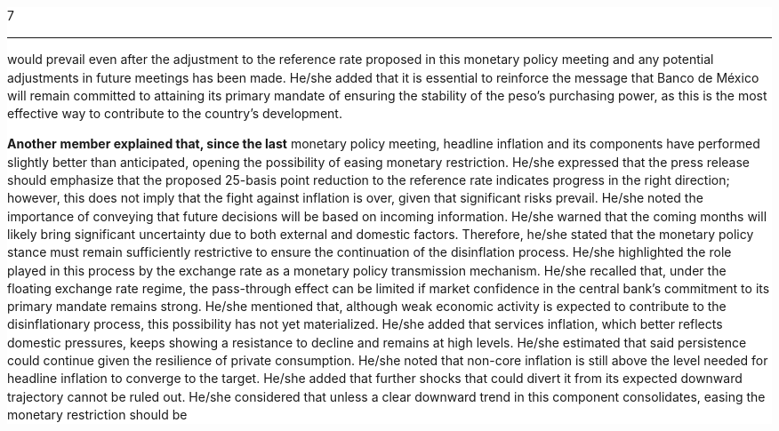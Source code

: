 7


-----

would prevail even after the adjustment to the
reference rate proposed in this monetary policy
meeting and any potential adjustments in future
meetings has been made. He/she added that it is
essential to reinforce the message that Banco de
México will remain committed to attaining its primary
mandate of ensuring the stability of the peso’s
purchasing power, as this is the most effective way
to contribute to the country’s development.

**Another** **member explained that, since the last**
monetary policy meeting, headline inflation and its
components have performed slightly better than
anticipated, opening the possibility of easing
monetary restriction. He/she expressed that the
press release should emphasize that the proposed
25-basis point reduction to the reference rate
indicates progress in the right direction; however, this
does not imply that the fight against inflation is over,
given that significant risks prevail. He/she noted the
importance of conveying that future decisions will be
based on incoming information. He/she warned that
the coming months will likely bring significant
uncertainty due to both external and domestic
factors. Therefore, he/she stated that the monetary
policy stance must remain sufficiently restrictive to
ensure the continuation of the disinflation process.
He/she highlighted the role played in this process by
the exchange rate as a monetary policy transmission
mechanism. He/she recalled that, under the floating
exchange rate regime, the pass-through effect can
be limited if market confidence in the central bank’s
commitment to its primary mandate remains strong.
He/she mentioned that, although weak economic
activity is expected to contribute to the disinflationary
process, this possibility has not yet materialized.
He/she added that services inflation, which better
reflects domestic pressures, keeps showing a
resistance to decline and remains at high levels.
He/she estimated that said persistence could
continue given the resilience of private consumption.
He/she noted that non-core inflation is still above the
level needed for headline inflation to converge to the
target. He/she added that further shocks that could
divert it from its expected downward trajectory cannot
be ruled out. He/she considered that unless a clear
downward trend in this component consolidates,
easing the monetary restriction should be
